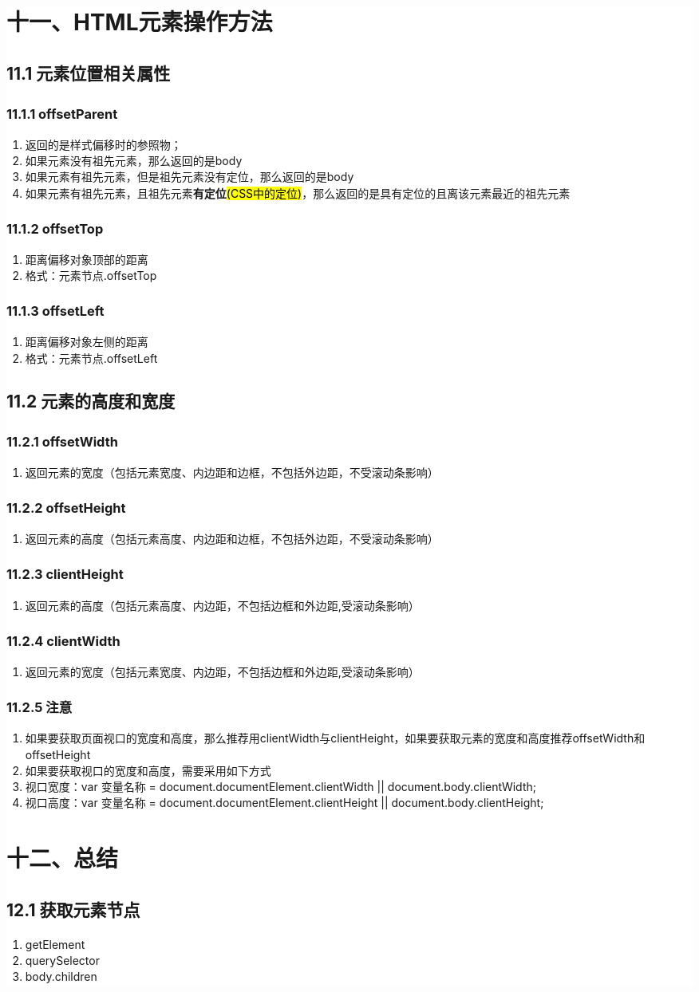 # 十一、HTML元素操作方法

## 11.1 元素位置相关属性

### 11.1.1 offsetParent

1. 返回的是样式偏移时的参照物；
2. 如果元素没有祖先元素，那么返回的是body
3. 如果元素有祖先元素，但是祖先元素没有定位，那么返回的是body
4. 如果元素有祖先元素，且祖先元素**有定位**<mark>(CSS中的定位)</mark>，那么返回的是具有定位的且离该元素最近的祖先元素

### 11.1.2 offsetTop

1. 距离偏移对象顶部的距离
2.  格式：元素节点.offsetTop

### 11.1.3 offsetLeft

1. 距离偏移对象左侧的距离
2. 格式：元素节点.offsetLeft

## 11.2 元素的高度和宽度

### 11.2.1 offsetWidth       

1. 返回元素的宽度（包括元素宽度、内边距和边框，不包括外边距，不受滚动条影响）

### 11.2.2 offsetHeight     

1. 返回元素的高度（包括元素高度、内边距和边框，不包括外边距，不受滚动条影响）

### 11.2.3 clientHeight      

1. 返回元素的高度（包括元素高度、内边距，不包括边框和外边距,受滚动条影响）

### 11.2.4 clientWidth        

1. 返回元素的宽度（包括元素宽度、内边距，不包括边框和外边距,受滚动条影响）

### 11.2.5 注意

1. 如果要获取页面视口的宽度和高度，那么推荐用clientWidth与clientHeight，如果要获取元素的宽度和高度推荐offsetWidth和offsetHeight
2.  如果要获取视口的宽度和高度，需要采用如下方式
3. 视口宽度：var  变量名称 = document.documentElement.clientWidth || document.body.clientWidth;
4. 视口高度：var  变量名称 = document.documentElement.clientHeight || document.body.clientHeight;

# 十二、总结

## 12.1 获取元素节点

1. getElement
2. querySelector
3. body.children